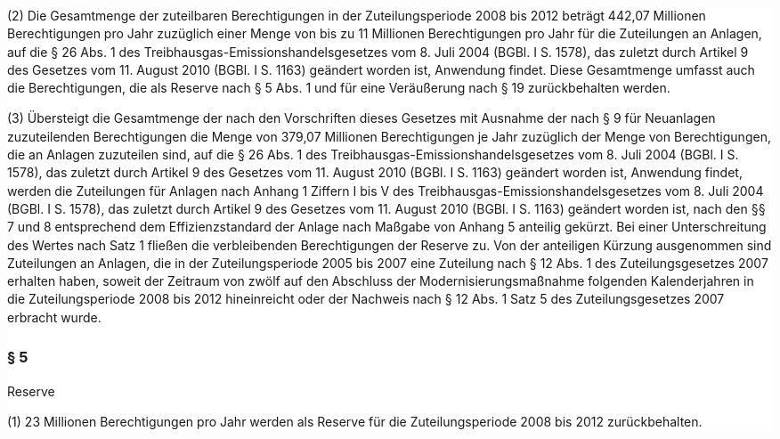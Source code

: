 (2) Die Gesamtmenge der zuteilbaren Berechtigungen in der
Zuteilungsperiode 2008 bis 2012 beträgt 442,07 Millionen Berechtigungen
pro Jahr zuzüglich einer Menge von bis zu 11 Millionen Berechtigungen
pro Jahr für die Zuteilungen an Anlagen, auf die § 26 Abs. 1 des
Treibhausgas-Emissionshandelsgesetzes vom 8. Juli 2004 (BGBl. I S.
1578), das zuletzt durch Artikel 9 des Gesetzes vom 11. August 2010
(BGBl. I S. 1163) geändert worden ist, Anwendung findet. Diese
Gesamtmenge umfasst auch die Berechtigungen, die als Reserve nach § 5
Abs. 1 und für eine Veräußerung nach § 19 zurückbehalten werden.

</div>

<div class="jurAbsatz">

(3) Übersteigt die Gesamtmenge der nach den Vorschriften dieses Gesetzes
mit Ausnahme der nach § 9 für Neuanlagen zuzuteilenden Berechtigungen
die Menge von 379,07 Millionen Berechtigungen je Jahr zuzüglich der
Menge von Berechtigungen, die an Anlagen zuzuteilen sind, auf die § 26
Abs. 1 des Treibhausgas-Emissionshandelsgesetzes vom 8. Juli 2004 (BGBl.
I S. 1578), das zuletzt durch Artikel 9 des Gesetzes vom 11. August 2010
(BGBl. I S. 1163) geändert worden ist, Anwendung findet, werden die
Zuteilungen für Anlagen nach Anhang 1 Ziffern I bis V des
Treibhausgas-Emissionshandelsgesetzes vom 8. Juli 2004 (BGBl. I S.
1578), das zuletzt durch Artikel 9 des Gesetzes vom 11. August 2010
(BGBl. I S. 1163) geändert worden ist, nach den §§ 7 und 8 entsprechend
dem Effizienzstandard der Anlage nach Maßgabe von Anhang 5 anteilig
gekürzt. Bei einer Unterschreitung des Wertes nach Satz 1 fließen die
verbleibenden Berechtigungen der Reserve zu. Von der anteiligen Kürzung
ausgenommen sind Zuteilungen an Anlagen, die in der Zuteilungsperiode
2005 bis 2007 eine Zuteilung nach § 12 Abs. 1 des Zuteilungsgesetzes
2007 erhalten haben, soweit der Zeitraum von zwölf auf den Abschluss der
Modernisierungsmaßnahme folgenden Kalenderjahren in die
Zuteilungsperiode 2008 bis 2012 hineinreicht oder der Nachweis nach § 12
Abs. 1 Satz 5 des Zuteilungsgesetzes 2007 erbracht wurde.

</div>

</div>

</div>

</div>

<span id="BJNR178810007BJNE000603116.html"></span>

### § 5  
Reserve

<div>

<div class="jnhtml">

<div>

<div class="jurAbsatz">

(1) 23 Millionen Berechtigungen pro Jahr werden als Reserve für die
Zuteilungsperiode 2008 bis 2012 zurückbehalten.
